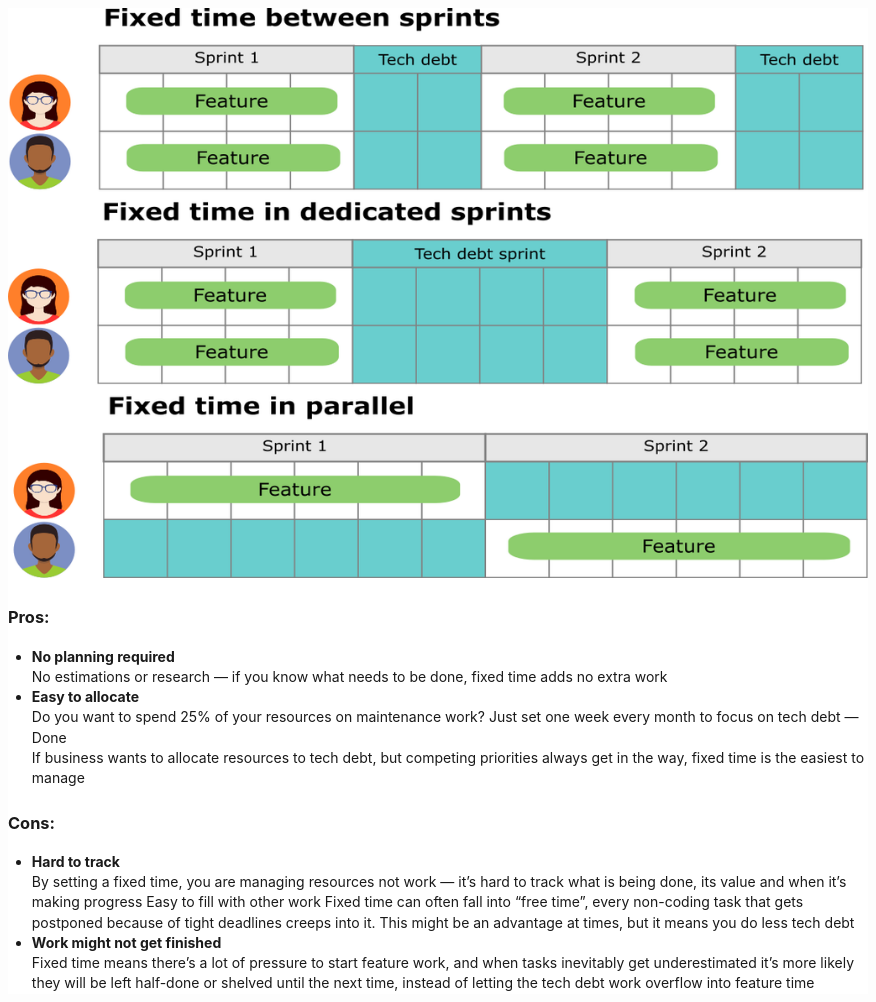 <img class="cover" src="./images/tech-debt-is-a-marathon-fixed-time.png"
alt="Different ways to allocate fixed time shown in gantt" />

### Pros:

* **No planning required**    
    No estimations or research — if you know what needs to be done, fixed time adds no extra work
* **Easy to allocate**   
    Do you want to spend 25% of your resources on maintenance work? Just set one week every month to focus on tech debt — Done    
    If business wants to allocate resources to tech debt, but competing priorities always get in the way, fixed time is the easiest to manage

### Cons:

* **Hard to track**    
    By setting a fixed time, you are managing resources not work — it’s hard to track what is being done, its value and when it’s making progress
    Easy to fill with other work Fixed time can often fall into “free time”, every non-coding task that gets postponed because of tight deadlines creeps into it. This might be an advantage at times, but it means you do less tech debt
* **Work might not get finished**    
    Fixed time means there’s a lot of pressure to start feature work, and when tasks inevitably get underestimated it’s more likely they will be left half-done or shelved until the next time, instead of letting the tech debt work overflow into feature time
